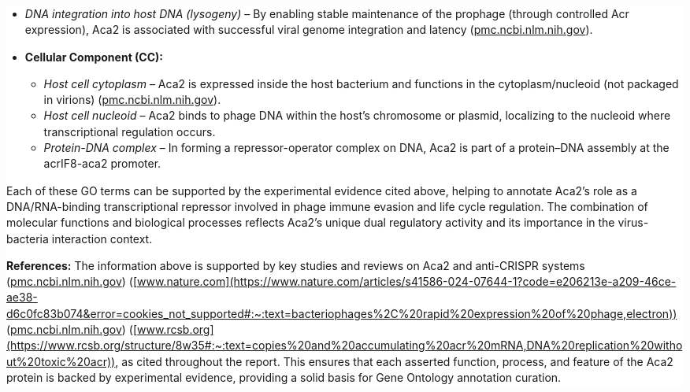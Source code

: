   - *DNA integration into host DNA (lysogeny)* – By enabling stable maintenance of the prophage (through controlled Acr expression), Aca2 is associated with successful viral genome integration and latency ([pmc.ncbi.nlm.nih.gov](https://pmc.ncbi.nlm.nih.gov/articles/PMC6765145/#:~:text=seem%20to%20play%20a%20role,Furthermore)).

- **Cellular Component (CC):**  
  - *Host cell cytoplasm* – Aca2 is expressed inside the host bacterium and functions in the cytoplasm/nucleoid (not packaged in virions) ([pmc.ncbi.nlm.nih.gov](https://pmc.ncbi.nlm.nih.gov/articles/PMC6765145/#:~:text=,Acr%20production%20could%20cause%20a)).  
  - *Host cell nucleoid* – Aca2 binds to phage DNA within the host’s chromosome or plasmid, localizing to the nucleoid where transcriptional regulation occurs.  
  - *Protein-DNA complex* – In forming a repressor-operator complex on DNA, Aca2 is part of a protein–DNA assembly at the acrIF8-aca2 promoter.

Each of these GO terms can be supported by the experimental evidence cited above, helping to annotate Aca2’s role as a DNA/RNA-binding transcriptional repressor involved in phage immune evasion and life cycle regulation. The combination of molecular functions and biological processes reflects Aca2’s unique dual regulatory activity and its importance in the virus-bacteria interaction context. 

**References:** The information above is supported by key studies and reviews on Aca2 and anti-CRISPR systems ([pmc.ncbi.nlm.nih.gov](https://pmc.ncbi.nlm.nih.gov/articles/PMC6765145/#:~:text=%2813%20%29,repeats%20in%20the%20promoter%20region)) ([www.nature.com](https://www.nature.com/articles/s41586-024-07644-1?code=e206213e-a209-46ce-ae38-d6c0fc83b074&error=cookies_not_supported#:~:text=bacteriophages%2C%20rapid%20expression%20of%20phage,electron)) ([pmc.ncbi.nlm.nih.gov](https://pmc.ncbi.nlm.nih.gov/articles/PMC6765145/#:~:text=The%20two%20IRs%20in%20the,Furthermore)) ([www.rcsb.org](https://www.rcsb.org/structure/8w35#:~:text=copies%20and%20accumulating%20acr%20mRNA,DNA%20replication%20without%20toxic%20acr)), as cited throughout the report. This ensures that each asserted function, process, and feature of the Aca2 protein is backed by experimental evidence, providing a solid basis for Gene Ontology annotation curation.